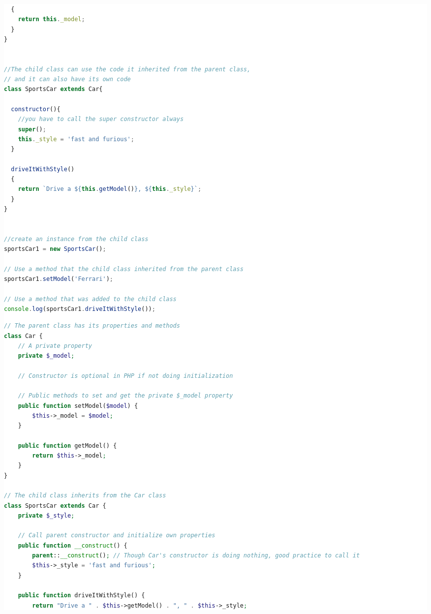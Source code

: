 ```js runable=true
  {
    return this._model;
  }
}
 
  
//The child class can use the code it inherited from the parent class, 
// and it can also have its own code 
class SportsCar extends Car{
 
  constructor(){
  	//you have to call the super constructor always
  	super();
	this._style = 'fast and furious';
  }
 
  driveItWithStyle()
  {
    return `Drive a ${this.getModel()}, ${this._style}`;
  }
}
 
 
//create an instance from the child class
sportsCar1 = new SportsCar();
   
// Use a method that the child class inherited from the parent class
sportsCar1.setModel('Ferrari');
  
// Use a method that was added to the child class
console.log(sportsCar1.driveItWithStyle());
```
```php runable=true
// The parent class has its properties and methods
class Car {
    // A private property
    private $_model;

    // Constructor is optional in PHP if not doing initialization

    // Public methods to set and get the private $_model property
    public function setModel($model) {
        $this->_model = $model;
    }

    public function getModel() {
        return $this->_model;
    }
}

// The child class inherits from the Car class
class SportsCar extends Car {
    private $_style;

    // Call parent constructor and initialize own properties
    public function __construct() {
        parent::__construct(); // Though Car's constructor is doing nothing, good practice to call it
        $this->_style = 'fast and furious';
    }

    public function driveItWithStyle() {
        return "Drive a " . $this->getModel() . ", " . $this->_style;
```